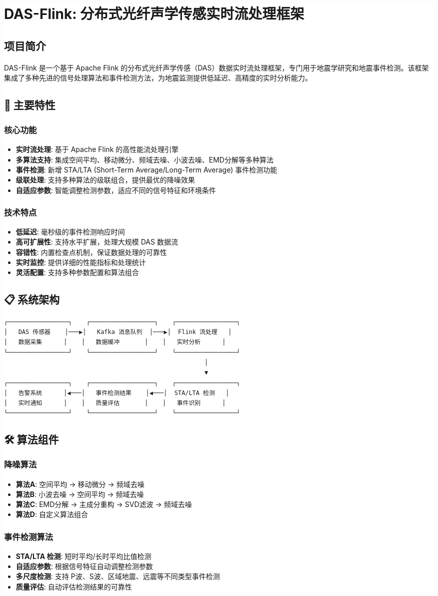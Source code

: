 # DAS-Flink: 分布式光纤声学传感实时流处理框架

## 项目简介

DAS-Flink 是一个基于 Apache Flink 的分布式光纤声学传感（DAS）数据实时流处理框架，专门用于地震学研究和地震事件检测。该框架集成了多种先进的信号处理算法和事件检测方法，为地震监测提供低延迟、高精度的实时分析能力。

## 🚀 主要特性

### 核心功能
- **实时流处理**: 基于 Apache Flink 的高性能流处理引擎
- **多算法支持**: 集成空间平均、移动微分、频域去噪、小波去噪、EMD分解等多种算法
- **事件检测**: 新增 STA/LTA (Short-Term Average/Long-Term Average) 事件检测功能
- **级联处理**: 支持多种算法的级联组合，提供最优的降噪效果
- **自适应参数**: 智能调整检测参数，适应不同的信号特征和环境条件

### 技术特点
- **低延迟**: 毫秒级的事件检测响应时间
- **高可扩展性**: 支持水平扩展，处理大规模 DAS 数据流
- **容错性**: 内置检查点机制，保证数据处理的可靠性
- **实时监控**: 提供详细的性能指标和处理统计
- **灵活配置**: 支持多种参数配置和算法组合

## 📋 系统架构

```
┌─────────────────┐    ┌──────────────────┐    ┌─────────────────┐
│   DAS 传感器    │───▶│   Kafka 消息队列  │───▶│  Flink 流处理   │
│   数据采集      │    │   数据缓冲       │    │   实时分析      │
└─────────────────┘    └──────────────────┘    └─────────────────┘
                                                        │
                                                        ▼
┌─────────────────┐    ┌──────────────────┐    ┌─────────────────┐
│   告警系统      │◀───│   事件检测结果    │◀───│  STA/LTA 检测   │
│   实时通知      │    │   质量评估       │    │   事件识别      │
└─────────────────┘    └──────────────────┘    └─────────────────┘
```

## 🛠️ 算法组件

### 降噪算法
- **算法A**: 空间平均 → 移动微分 → 频域去噪
- **算法B**: 小波去噪 → 空间平均 → 频域去噪  
- **算法C**: EMD分解 → 主成分重构 → SVD滤波 → 频域去噪
- **算法D**: 自定义算法组合

### 事件检测算法
- **STA/LTA 检测**: 短时平均/长时平均比值检测
- **自适应参数**: 根据信号特征自动调整检测参数
- **多尺度检测**: 支持 P波、S波、区域地震、远震等不同类型事件检测
- **质量评估**: 自动评估检测结果的可靠性
